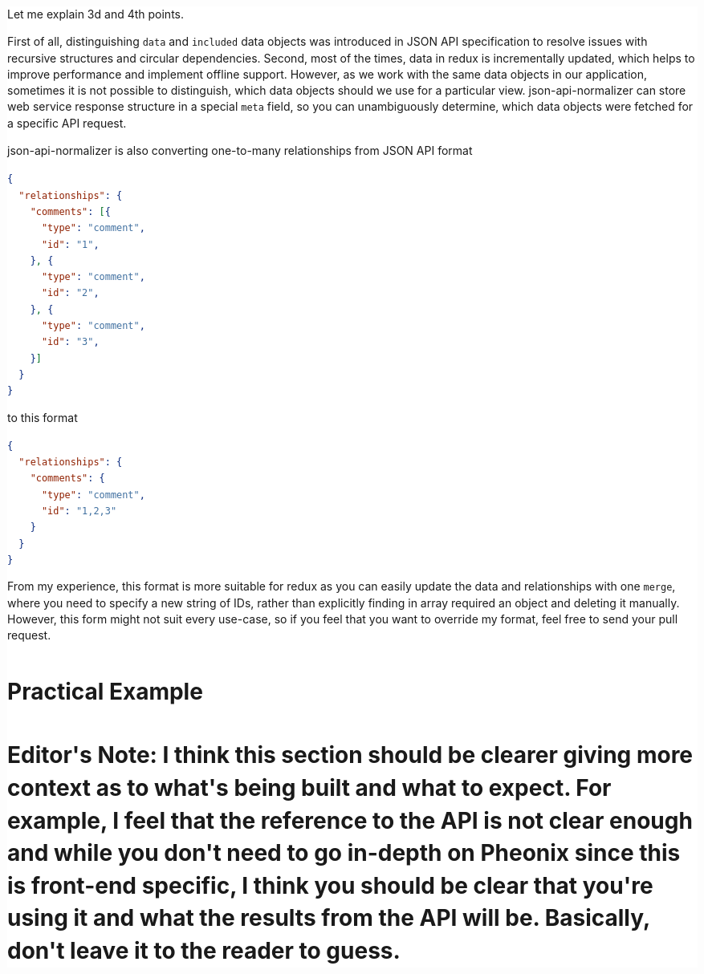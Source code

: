 Let me explain 3d and 4th points.

First of all, distinguishing `data` and `included` data objects was introduced in JSON API specification to resolve issues with recursive structures and circular dependencies. Second, most of the times, data in redux is incrementally updated, which helps to improve performance and implement offline support. However, as we work with the same data objects in our application, sometimes it is not possible to distinguish, which data objects should we use for a particular view. 
json-api-normalizer can store web service response structure in a special `meta` field, so you can unambiguously determine, which data objects were fetched for a specific API request.

json-api-normalizer is also converting one-to-many relationships from JSON API format

```JSON
{
  "relationships": {
    "comments": [{
      "type": "comment",
      "id": "1",
    }, {
      "type": "comment",
      "id": "2",    
    }, {
      "type": "comment",
      "id": "3",    
    }]
  }
}
```

to this format

```JSON
{
  "relationships": {
    "comments": {
      "type": "comment",
      "id": "1,2,3"
    }
  }
}
```

From my experience, this format is more suitable for redux as you can easily update the data and relationships with one `merge`, where you need to specify a new string of IDs, rather than explicitly finding in array required an object and deleting it manually. However, this form might not suit every use-case, so if you feel that you want to override my format, feel free to send your pull request.

# Practical Example

# Editor's Note: I think this section should be clearer giving more context as to what's being built and what to expect. For example, I feel that the reference to the API is not clear enough and while you don't need to go in-depth on Pheonix since this is front-end specific, I think you should be clear that you're using it and what the results from the API will be. Basically, don't leave it to the reader to guess.
